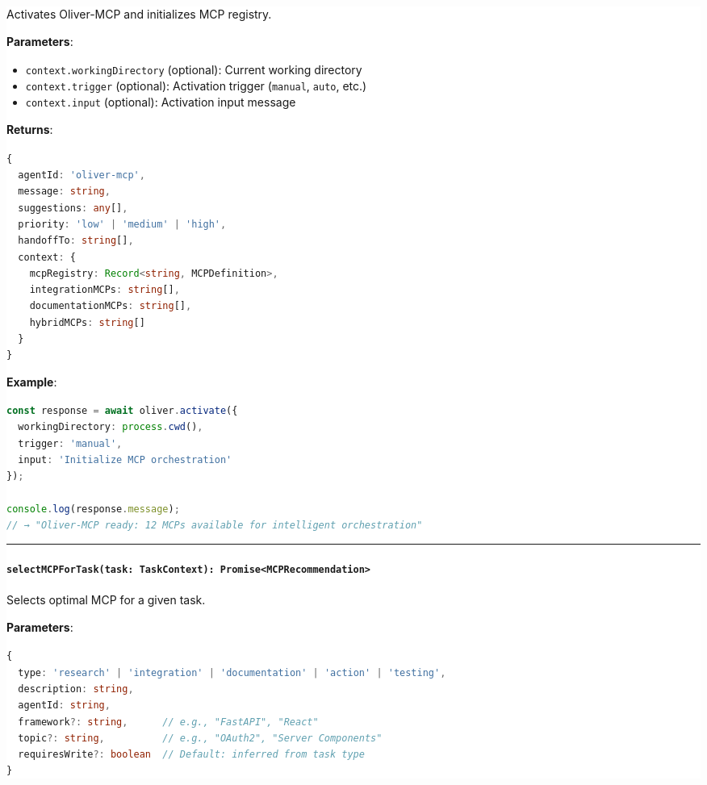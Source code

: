 Activates Oliver-MCP and initializes MCP registry.

**Parameters**:
- `context.workingDirectory` (optional): Current working directory
- `context.trigger` (optional): Activation trigger (`manual`, `auto`, etc.)
- `context.input` (optional): Activation input message

**Returns**:
```typescript
{
  agentId: 'oliver-mcp',
  message: string,
  suggestions: any[],
  priority: 'low' | 'medium' | 'high',
  handoffTo: string[],
  context: {
    mcpRegistry: Record<string, MCPDefinition>,
    integrationMCPs: string[],
    documentationMCPs: string[],
    hybridMCPs: string[]
  }
}
```

**Example**:
```typescript
const response = await oliver.activate({
  workingDirectory: process.cwd(),
  trigger: 'manual',
  input: 'Initialize MCP orchestration'
});

console.log(response.message);
// → "Oliver-MCP ready: 12 MCPs available for intelligent orchestration"
```

---

#### `selectMCPForTask(task: TaskContext): Promise<MCPRecommendation>`

Selects optimal MCP for a given task.

**Parameters**:
```typescript
{
  type: 'research' | 'integration' | 'documentation' | 'action' | 'testing',
  description: string,
  agentId: string,
  framework?: string,      // e.g., "FastAPI", "React"
  topic?: string,          // e.g., "OAuth2", "Server Components"
  requiresWrite?: boolean  // Default: inferred from task type
}
```
